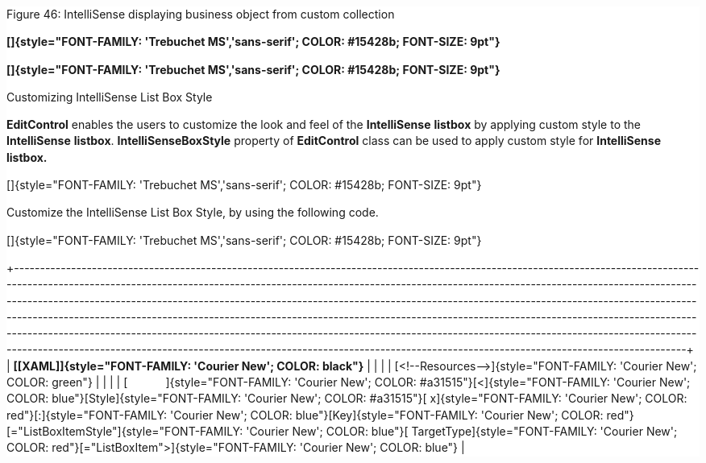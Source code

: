 Figure 46: IntelliSense displaying business object from custom collection

**[]{style="FONT-FAMILY: 'Trebuchet MS','sans-serif'; COLOR: #15428b; FONT-SIZE: 9pt"}** 

**[]{style="FONT-FAMILY: 'Trebuchet MS','sans-serif'; COLOR: #15428b; FONT-SIZE: 9pt"}** 

Customizing IntelliSense List Box Style

**EditControl** enables the users to customize the look and feel of the **IntelliSense** **listbox** by applying custom style to the **IntelliSense** **listbox**. **IntelliSenseBoxStyle** property of **EditControl** class can be used to apply custom style for **IntelliSense listbox.**

[]{style="FONT-FAMILY: 'Trebuchet MS','sans-serif'; COLOR: #15428b; FONT-SIZE: 9pt"} 

Customize the IntelliSense List Box Style, by using the following code.

[]{style="FONT-FAMILY: 'Trebuchet MS','sans-serif'; COLOR: #15428b; FONT-SIZE: 9pt"} 

+---------------------------------------------------------------------------------------------------------------------------------------------------------------------------------------------------------------------------------------------------------------------------------------------------------------------------------------------------------------------------------------------------------------------------------------------------------------------------------------------------------------------------------------------------------------------------------------------------------------------------------------------------------------------------------------------------------------------------------------------------------------------------------------------------------------------------+
| **[\[XAML\]]{style="FONT-FAMILY: 'Courier New'; COLOR: black"}**                                                                                                                                                                                                                                                                                                                                                                                                                                                                                                                                                                                                                                                                                                                                                          |
|                                                                                                                                                                                                                                                                                                                                                                                                                                                                                                                                                                                                                                                                                                                                                                                                                           |
| [\<!\--Resources\--\>]{style="FONT-FAMILY: 'Courier New'; COLOR: green"}                                                                                                                                                                                                                                                                                                                                                                                                                                                                                                                                                                                                                                                                                                                                                  |
|                                                                                                                                                                                                                                                                                                                                                                                                                                                                                                                                                                                                                                                                                                                                                                                                                           |
| [            ]{style="FONT-FAMILY: 'Courier New'; COLOR: #a31515"}[\<]{style="FONT-FAMILY: 'Courier New'; COLOR: blue"}[Style]{style="FONT-FAMILY: 'Courier New'; COLOR: #a31515"}[ x]{style="FONT-FAMILY: 'Courier New'; COLOR: red"}[:]{style="FONT-FAMILY: 'Courier New'; COLOR: blue"}[Key]{style="FONT-FAMILY: 'Courier New'; COLOR: red"}[=\"ListBoxItemStyle\"]{style="FONT-FAMILY: 'Courier New'; COLOR: blue"}[ TargetType]{style="FONT-FAMILY: 'Courier New'; COLOR: red"}[=\"ListBoxItem\"\>]{style="FONT-FAMILY: 'Courier New'; COLOR: blue"}                                                                                                                                                                                                                                                                 |